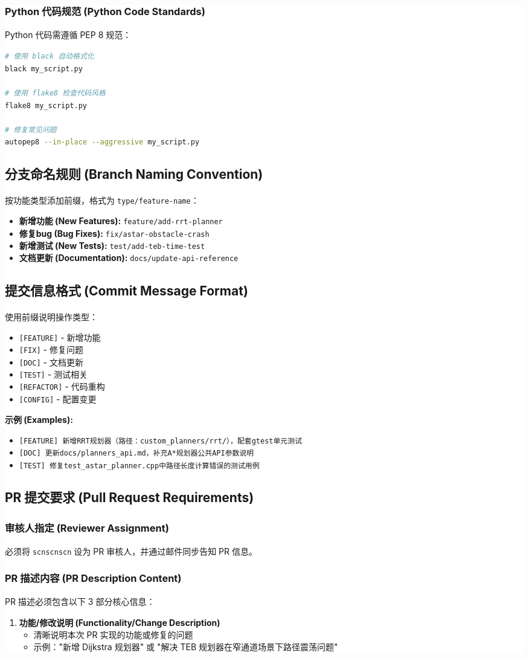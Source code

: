 ### Python 代码规范 (Python Code Standards)

Python 代码需遵循 PEP 8 规范：

```bash
# 使用 black 自动格式化
black my_script.py

# 使用 flake8 检查代码风格
flake8 my_script.py

# 修复常见问题
autopep8 --in-place --aggressive my_script.py
```

## 分支命名规则 (Branch Naming Convention)

按功能类型添加前缀，格式为 `type/feature-name`：

- **新增功能 (New Features):** `feature/add-rrt-planner`
- **修复bug (Bug Fixes):** `fix/astar-obstacle-crash`
- **新增测试 (New Tests):** `test/add-teb-time-test`
- **文档更新 (Documentation):** `docs/update-api-reference`

## 提交信息格式 (Commit Message Format)

使用前缀说明操作类型：

- `[FEATURE]` - 新增功能
- `[FIX]` - 修复问题
- `[DOC]` - 文档更新
- `[TEST]` - 测试相关
- `[REFACTOR]` - 代码重构
- `[CONFIG]` - 配置变更

**示例 (Examples):**
- `[FEATURE] 新增RRT规划器（路径：custom_planners/rrt/），配套gtest单元测试`
- `[DOC] 更新docs/planners_api.md，补充A*规划器公共API参数说明`
- `[TEST] 修复test_astar_planner.cpp中路径长度计算错误的测试用例`

## PR 提交要求 (Pull Request Requirements)

### 审核人指定 (Reviewer Assignment)
必须将 `scnscnscn` 设为 PR 审核人，并通过邮件同步告知 PR 信息。

### PR 描述内容 (PR Description Content)

PR 描述必须包含以下 3 部分核心信息：

1. **功能/修改说明 (Functionality/Change Description)**
   - 清晰说明本次 PR 实现的功能或修复的问题
   - 示例："新增 Dijkstra 规划器" 或 "解决 TEB 规划器在窄通道场景下路径震荡问题"
